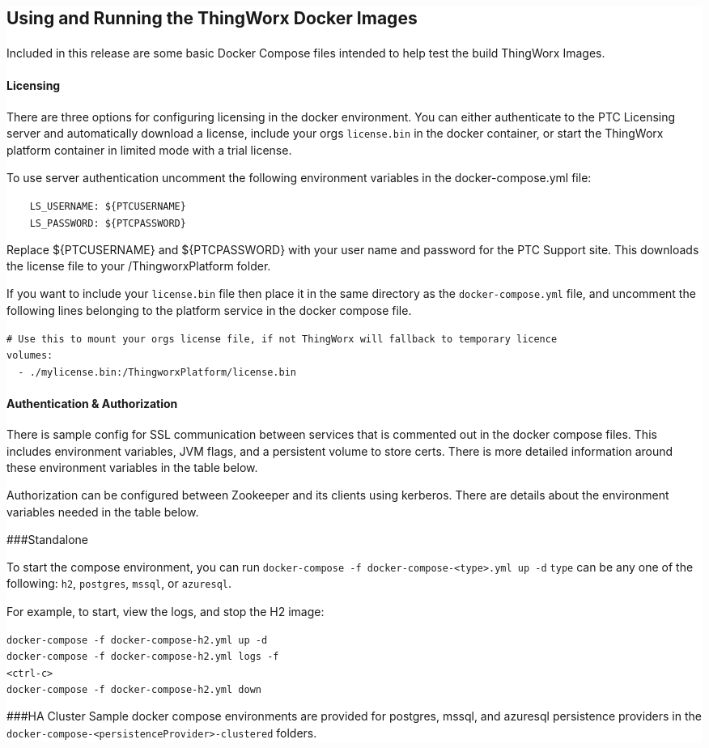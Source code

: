 ## Using and Running the ThingWorx Docker Images
Included in this release are some basic Docker Compose files intended to help
test the build ThingWorx Images.

#### Licensing
There are three options for configuring licensing in the docker environment. You
can either authenticate to the PTC Licensing server and automatically download a license,
include your orgs `license.bin` in the docker container, or start the ThingWorx platform
container in limited mode with a trial license.

To use server authentication uncomment the following environment variables in the docker-compose.yml file:
```
    LS_USERNAME: ${PTCUSERNAME}
    LS_PASSWORD: ${PTCPASSWORD}
```
Replace ${PTCUSERNAME} and ${PTCPASSWORD} with your user name and password for the PTC Support site.
This downloads the license file to your /ThingworxPlatform folder.

If you want to include your `license.bin` file then place it in the same directory as the `docker-compose.yml`
file, and uncomment the following lines belonging to the platform service in the docker compose file.
```
# Use this to mount your orgs license file, if not ThingWorx will fallback to temporary licence
volumes:
  - ./mylicense.bin:/ThingworxPlatform/license.bin
```

#### Authentication & Authorization
There is sample config for SSL communication between services that is commented out in the
docker compose files. This includes environment variables, JVM flags, and a persistent
volume to store certs. There is more detailed information around these environment variables
in the table below.

Authorization can be configured between Zookeeper and its clients using kerberos. There are
details about the environment variables needed in the table below.  

###Standalone

To start the compose environment, you can run `docker-compose -f docker-compose-<type>.yml up -d`
`type` can be any one of the following: `h2`, `postgres`, `mssql`, or `azuresql`.

For example, to start, view the logs, and stop the H2 image:
```
docker-compose -f docker-compose-h2.yml up -d
docker-compose -f docker-compose-h2.yml logs -f
<ctrl-c>
docker-compose -f docker-compose-h2.yml down
```

###HA Cluster
Sample docker compose environments are provided for postgres, mssql, and azuresql
persistence providers in the `docker-compose-<persistenceProvider>-clustered` folders.
